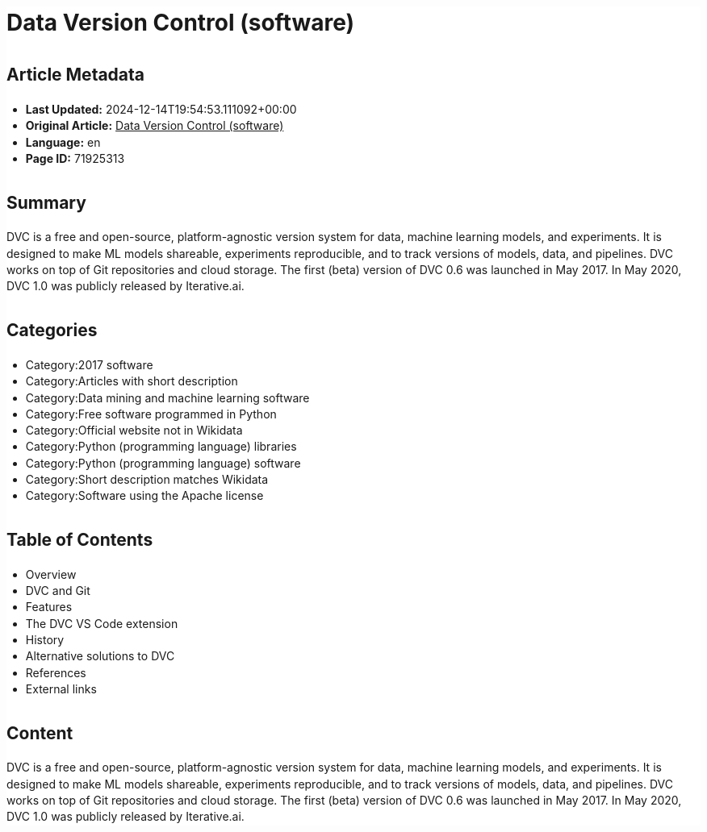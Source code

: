 # Data Version Control (software)

## Article Metadata

- **Last Updated:** 2024-12-14T19:54:53.111092+00:00
- **Original Article:** [Data Version Control (software)](https://en.wikipedia.org/wiki/Data_Version_Control_(software))
- **Language:** en
- **Page ID:** 71925313

## Summary

DVC is a free and open-source, platform-agnostic version system for data, machine learning models, and experiments. It is designed to make ML models shareable, experiments reproducible, and to track versions of models, data, and pipelines. DVC works on top of Git repositories and cloud storage.
The first (beta) version of DVC 0.6 was launched in May 2017. In May 2020, DVC 1.0 was publicly released by Iterative.ai.

## Categories

- Category:2017 software
- Category:Articles with short description
- Category:Data mining and machine learning software
- Category:Free software programmed in Python
- Category:Official website not in Wikidata
- Category:Python (programming language) libraries
- Category:Python (programming language) software
- Category:Short description matches Wikidata
- Category:Software using the Apache license

## Table of Contents

- Overview
- DVC and Git
- Features
- The DVC VS Code extension
- History
- Alternative solutions to DVC
- References
- External links

## Content

DVC is a free and open-source, platform-agnostic version system for data, machine learning models, and experiments. It is designed to make ML models shareable, experiments reproducible, and to track versions of models, data, and pipelines. DVC works on top of Git repositories and cloud storage.
The first (beta) version of DVC 0.6 was launched in May 2017. In May 2020, DVC 1.0 was publicly released by Iterative.ai.
